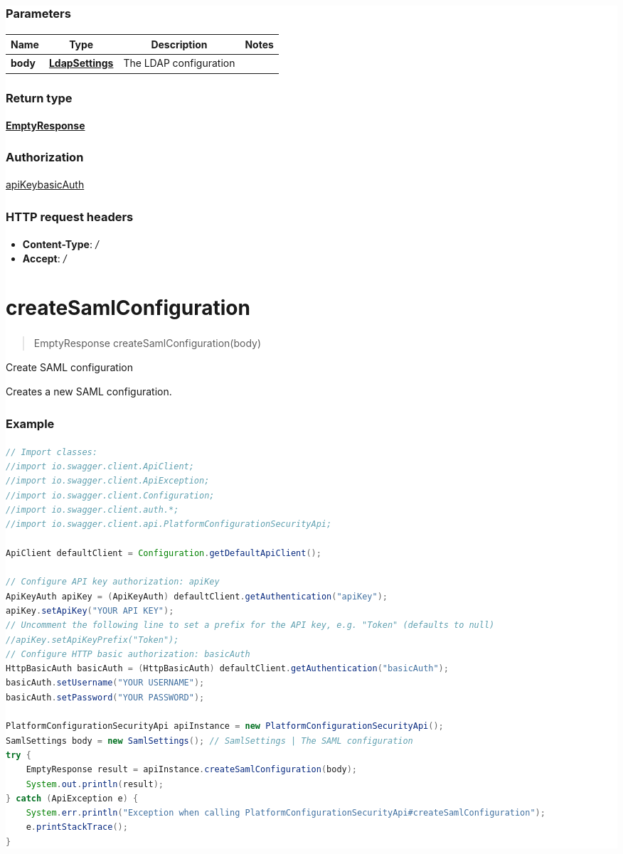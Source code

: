 ### Parameters

Name | Type | Description  | Notes
------------- | ------------- | ------------- | -------------
 **body** | [**LdapSettings**](LdapSettings.md)| The LDAP configuration |

### Return type

[**EmptyResponse**](EmptyResponse.md)

### Authorization

[apiKey](../README.md#apiKey)[basicAuth](../README.md#basicAuth)

### HTTP request headers

 - **Content-Type**: */*
 - **Accept**: */*

<a name="createSamlConfiguration"></a>
# **createSamlConfiguration**
> EmptyResponse createSamlConfiguration(body)

Create SAML configuration

Creates a new SAML configuration.

### Example
```java
// Import classes:
//import io.swagger.client.ApiClient;
//import io.swagger.client.ApiException;
//import io.swagger.client.Configuration;
//import io.swagger.client.auth.*;
//import io.swagger.client.api.PlatformConfigurationSecurityApi;

ApiClient defaultClient = Configuration.getDefaultApiClient();

// Configure API key authorization: apiKey
ApiKeyAuth apiKey = (ApiKeyAuth) defaultClient.getAuthentication("apiKey");
apiKey.setApiKey("YOUR API KEY");
// Uncomment the following line to set a prefix for the API key, e.g. "Token" (defaults to null)
//apiKey.setApiKeyPrefix("Token");
// Configure HTTP basic authorization: basicAuth
HttpBasicAuth basicAuth = (HttpBasicAuth) defaultClient.getAuthentication("basicAuth");
basicAuth.setUsername("YOUR USERNAME");
basicAuth.setPassword("YOUR PASSWORD");

PlatformConfigurationSecurityApi apiInstance = new PlatformConfigurationSecurityApi();
SamlSettings body = new SamlSettings(); // SamlSettings | The SAML configuration
try {
    EmptyResponse result = apiInstance.createSamlConfiguration(body);
    System.out.println(result);
} catch (ApiException e) {
    System.err.println("Exception when calling PlatformConfigurationSecurityApi#createSamlConfiguration");
    e.printStackTrace();
}
```
